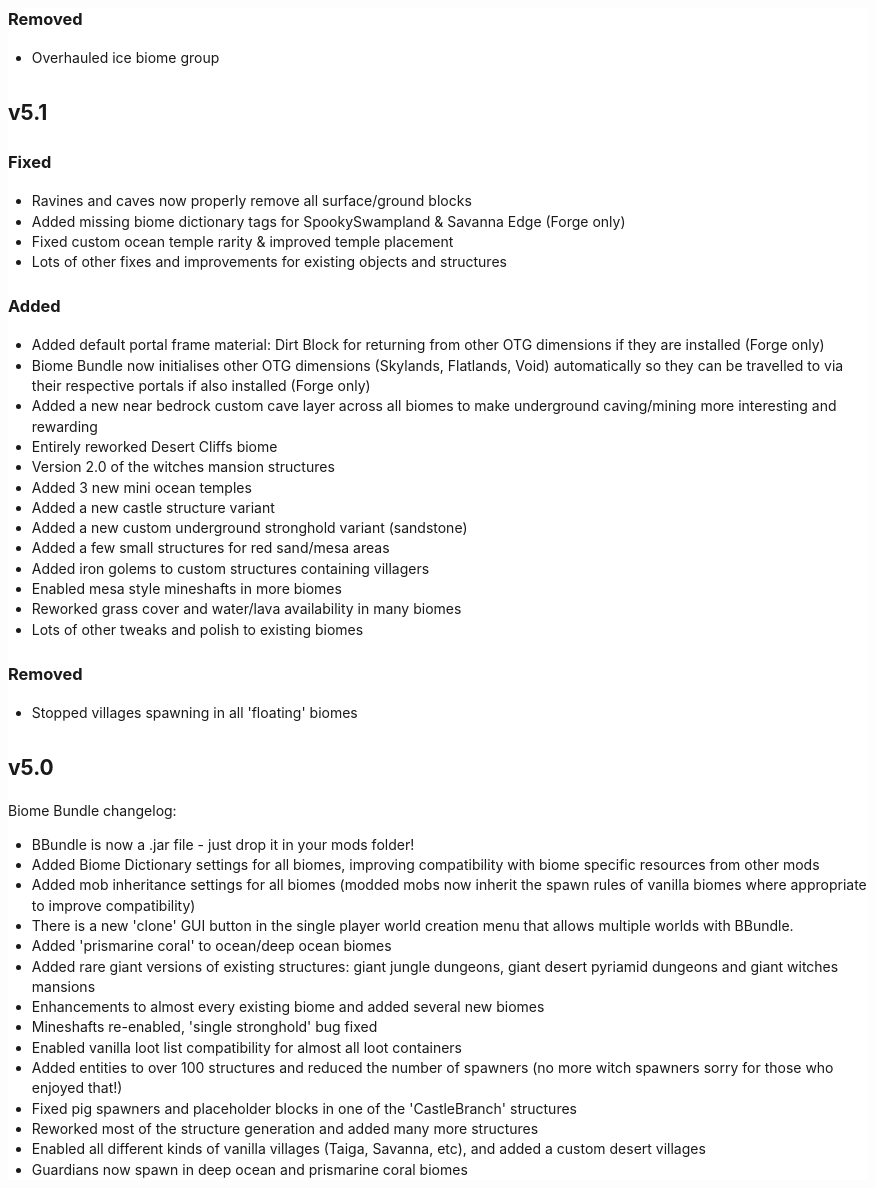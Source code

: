 ### Removed

* Overhauled ice biome group

## v5.1

### Fixed

* Ravines and caves now properly remove all surface/ground blocks
* Added missing biome dictionary tags for SpookySwampland & Savanna Edge (Forge
  only)
* Fixed custom ocean temple rarity & improved temple placement
* Lots of other fixes and improvements for existing objects and structures

### Added

* Added default portal frame material: Dirt Block for returning from other OTG
  dimensions if they are installed (Forge only)
* Biome Bundle now initialises other OTG dimensions (Skylands, Flatlands, Void)
  automatically so they can be travelled to via their respective portals if also
  installed (Forge only)
* Added a new near bedrock custom cave layer across all biomes to make
  underground caving/mining more interesting and rewarding
* Entirely reworked Desert Cliffs biome
* Version 2.0 of the witches mansion structures
* Added 3 new mini ocean temples
* Added a new castle structure variant
* Added a new custom underground stronghold variant (sandstone)
* Added a few small structures for red sand/mesa areas
* Added iron golems to custom structures containing villagers
* Enabled mesa style mineshafts in more biomes
* Reworked grass cover and water/lava availability in many biomes
* Lots of other tweaks and polish to existing biomes

### Removed

* Stopped villages spawning in all 'floating' biomes

## v5.0

Biome Bundle changelog:

* BBundle is now a .jar file - just drop it in your mods folder!
* Added Biome Dictionary settings for all biomes, improving compatibility with
  biome specific resources from other mods
* Added mob inheritance settings for all biomes (modded mobs now inherit the
  spawn rules of vanilla biomes where appropriate to improve compatibility)
* There is a new 'clone' GUI button in the single player world creation menu
  that allows multiple worlds with BBundle.
* Added 'prismarine coral' to ocean/deep ocean biomes
* Added rare giant versions of existing structures: giant jungle dungeons, giant
  desert pyriamid dungeons and giant witches mansions
* Enhancements to almost every existing biome and added several new biomes
* Mineshafts re-enabled, 'single stronghold' bug fixed
* Enabled vanilla loot list compatibility for almost all loot containers
* Added entities to over 100 structures and reduced the number of spawners (no
  more witch spawners sorry for those who enjoyed that!)
* Fixed pig spawners and placeholder blocks in one of the 'CastleBranch'
  structures
* Reworked most of the structure generation and added many more structures
* Enabled all different kinds of vanilla villages (Taiga, Savanna, etc), and
  added a custom desert villages
* Guardians now spawn in deep ocean and prismarine coral biomes